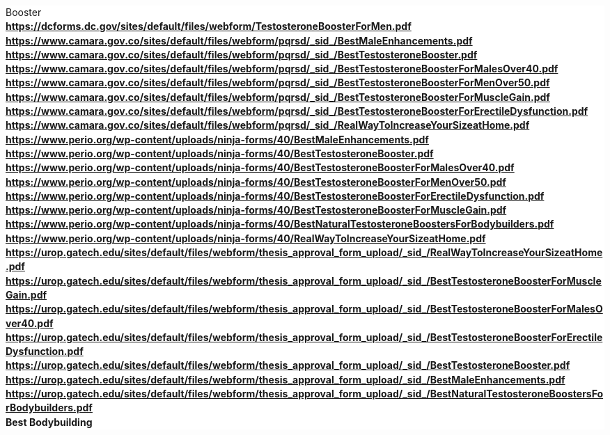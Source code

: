 Booster</strong><br /><strong><a href="https://dcforms.dc.gov/sites/default/files/webform/TestosteroneBoosterForMen.pdf">https://dcforms.dc.gov/sites/default/files/webform/TestosteroneBoosterForMen.pdf</a></strong><br /><strong><a href="https://www.camara.gov.co/sites/default/files/webform/pqrsd/_sid_/BestMaleEnhancements.pdf">https://www.camara.gov.co/sites/default/files/webform/pqrsd/_sid_/BestMaleEnhancements.pdf</a></strong><br /><strong><a href="https://www.camara.gov.co/sites/default/files/webform/pqrsd/_sid_/BestTestosteroneBooster.pdf">https://www.camara.gov.co/sites/default/files/webform/pqrsd/_sid_/BestTestosteroneBooster.pdf</a></strong><br /><strong><a href="https://www.camara.gov.co/sites/default/files/webform/pqrsd/_sid_/BestTestosteroneBoosterForMalesOver40.pdf">https://www.camara.gov.co/sites/default/files/webform/pqrsd/_sid_/BestTestosteroneBoosterForMalesOver40.pdf</a></strong><br /><strong><a href="https://www.camara.gov.co/sites/default/files/webform/pqrsd/_sid_/BestTestosteroneBoosterForMenOver50.pdf">https://www.camara.gov.co/sites/default/files/webform/pqrsd/_sid_/BestTestosteroneBoosterForMenOver50.pdf</a></strong><br /><strong><a href="https://www.camara.gov.co/sites/default/files/webform/pqrsd/_sid_/BestTestosteroneBoosterForMuscleGain.pdf">https://www.camara.gov.co/sites/default/files/webform/pqrsd/_sid_/BestTestosteroneBoosterForMuscleGain.pdf</a></strong><br /><strong><a href="https://www.camara.gov.co/sites/default/files/webform/pqrsd/_sid_/BestTestosteroneBoosterForErectileDysfunction.pdf">https://www.camara.gov.co/sites/default/files/webform/pqrsd/_sid_/BestTestosteroneBoosterForErectileDysfunction.pdf</a></strong><br /><strong><a href="https://www.camara.gov.co/sites/default/files/webform/pqrsd/_sid_/RealWayToIncreaseYourSizeatHome.pdf">https://www.camara.gov.co/sites/default/files/webform/pqrsd/_sid_/RealWayToIncreaseYourSizeatHome.pdf</a></strong><br /><strong><a href="https://www.perio.org/wp-content/uploads/ninja-forms/40/BestMaleEnhancements.pdf">https://www.perio.org/wp-content/uploads/ninja-forms/40/BestMaleEnhancements.pdf</a></strong><br /><strong><a href="https://www.perio.org/wp-content/uploads/ninja-forms/40/BestTestosteroneBooster.pdf">https://www.perio.org/wp-content/uploads/ninja-forms/40/BestTestosteroneBooster.pdf</a></strong><br /><strong><a href="https://www.perio.org/wp-content/uploads/ninja-forms/40/BestTestosteroneBoosterForMalesOver40.pdf">https://www.perio.org/wp-content/uploads/ninja-forms/40/BestTestosteroneBoosterForMalesOver40.pdf</a></strong><br /><strong><a href="https://www.perio.org/wp-content/uploads/ninja-forms/40/BestTestosteroneBoosterForMenOver50.pdf">https://www.perio.org/wp-content/uploads/ninja-forms/40/BestTestosteroneBoosterForMenOver50.pdf</a></strong><br /><strong><a href="https://www.perio.org/wp-content/uploads/ninja-forms/40/BestTestosteroneBoosterForErectileDysfunction.pdf">https://www.perio.org/wp-content/uploads/ninja-forms/40/BestTestosteroneBoosterForErectileDysfunction.pdf</a></strong><br /><strong><a href="https://www.perio.org/wp-content/uploads/ninja-forms/40/BestTestosteroneBoosterForMuscleGain.pdf">https://www.perio.org/wp-content/uploads/ninja-forms/40/BestTestosteroneBoosterForMuscleGain.pdf</a></strong><br /><strong><a href="https://www.perio.org/wp-content/uploads/ninja-forms/40/BestNaturalTestosteroneBoostersForBodybuilders.pdf">https://www.perio.org/wp-content/uploads/ninja-forms/40/BestNaturalTestosteroneBoostersForBodybuilders.pdf</a></strong><br /><strong><a href="https://www.perio.org/wp-content/uploads/ninja-forms/40/RealWayToIncreaseYourSizeatHome.pdf">https://www.perio.org/wp-content/uploads/ninja-forms/40/RealWayToIncreaseYourSizeatHome.pdf</a></strong><br /><strong><a href="https://urop.gatech.edu/sites/default/files/webform/thesis_approval_form_upload/_sid_/RealWayToIncreaseYourSizeatHome.pdf">https://urop.gatech.edu/sites/default/files/webform/thesis_approval_form_upload/_sid_/RealWayToIncreaseYourSizeatHome.pdf</a></strong><br /><strong><a href="https://urop.gatech.edu/sites/default/files/webform/thesis_approval_form_upload/_sid_/BestTestosteroneBoosterForMuscleGain.pdf">https://urop.gatech.edu/sites/default/files/webform/thesis_approval_form_upload/_sid_/BestTestosteroneBoosterForMuscleGain.pdf</a></strong><br /><strong><a href="https://urop.gatech.edu/sites/default/files/webform/thesis_approval_form_upload/_sid_/BestTestosteroneBoosterForMalesOver40.pdf">https://urop.gatech.edu/sites/default/files/webform/thesis_approval_form_upload/_sid_/BestTestosteroneBoosterForMalesOver40.pdf</a></strong><br /><strong><a href="https://urop.gatech.edu/sites/default/files/webform/thesis_approval_form_upload/_sid_/BestTestosteroneBoosterForErectileDysfunction.pdf">https://urop.gatech.edu/sites/default/files/webform/thesis_approval_form_upload/_sid_/BestTestosteroneBoosterForErectileDysfunction.pdf</a></strong><br /><strong><a href="https://urop.gatech.edu/sites/default/files/webform/thesis_approval_form_upload/_sid_/BestTestosteroneBooster.pdf">https://urop.gatech.edu/sites/default/files/webform/thesis_approval_form_upload/_sid_/BestTestosteroneBooster.pdf</a></strong><br /><strong><a href="https://urop.gatech.edu/sites/default/files/webform/thesis_approval_form_upload/_sid_/BestMaleEnhancements.pdf">https://urop.gatech.edu/sites/default/files/webform/thesis_approval_form_upload/_sid_/BestMaleEnhancements.pdf</a></strong><br /><strong><a href="https://urop.gatech.edu/sites/default/files/webform/thesis_approval_form_upload/_sid_/BestNaturalTestosteroneBoostersForBodybuilders.pdf">https://urop.gatech.edu/sites/default/files/webform/thesis_approval_form_upload/_sid_/BestNaturalTestosteroneBoostersForBodybuilders.pdf</a></strong><br /><strong>Best Bodybuilding
